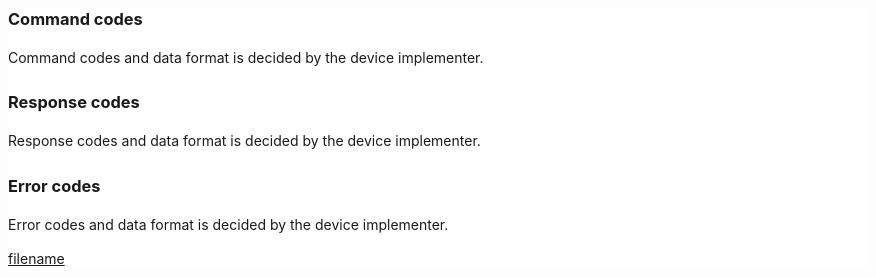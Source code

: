 ### Command codes

Command codes and data format is decided by the device implementer.

### Response codes

Response codes and data format is decided by the device implementer.

### Error codes

Error codes and data format is decided by the device implementer.




[filename](./bottom_copyright.md ':include')

